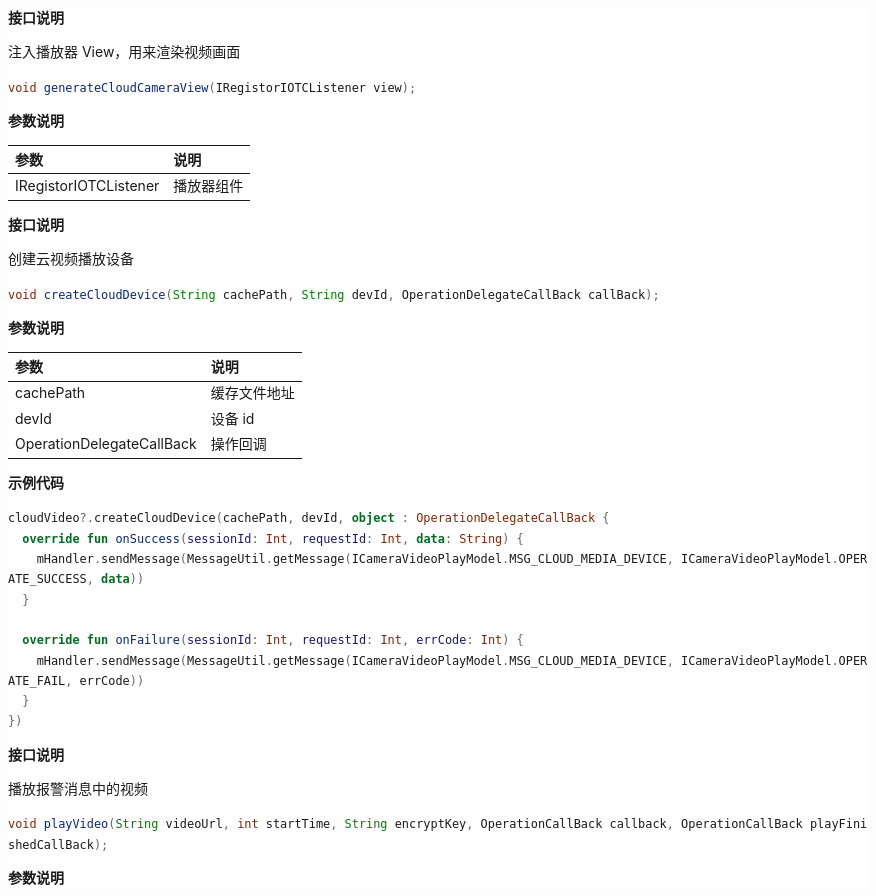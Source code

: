 **接口说明**

注入播放器 View，用来渲染视频画面

```java
void generateCloudCameraView(IRegistorIOTCListener view);
```

**参数说明**

| 参数              | 说明       |
| :--------------------- | :---------- |
| IRegistorIOTCListener | 播放器组件 |

**接口说明**

创建云视频播放设备

```java
void createCloudDevice(String cachePath, String devId, OperationDelegateCallBack callBack);
```

**参数说明**

| 参数                      | 说明         |
| :------------------------- | :------------ |
| cachePath                 | 缓存文件地址 |
| devId                     | 设备 id      |
| OperationDelegateCallBack | 操作回调     |

**示例代码**

```kotlin
cloudVideo?.createCloudDevice(cachePath, devId, object : OperationDelegateCallBack {
  override fun onSuccess(sessionId: Int, requestId: Int, data: String) {
    mHandler.sendMessage(MessageUtil.getMessage(ICameraVideoPlayModel.MSG_CLOUD_MEDIA_DEVICE, ICameraVideoPlayModel.OPERATE_SUCCESS, data))
  }

  override fun onFailure(sessionId: Int, requestId: Int, errCode: Int) {
    mHandler.sendMessage(MessageUtil.getMessage(ICameraVideoPlayModel.MSG_CLOUD_MEDIA_DEVICE, ICameraVideoPlayModel.OPERATE_FAIL, errCode))
  }
})
```

**接口说明**

播放报警消息中的视频

```java
void playVideo(String videoUrl, int startTime, String encryptKey, OperationCallBack callback, OperationCallBack playFinishedCallBack);
```

**参数说明**
